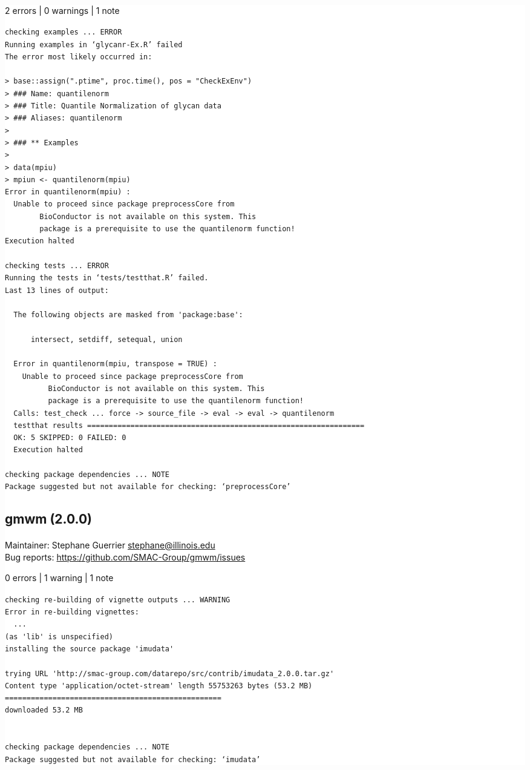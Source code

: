 2 errors | 0 warnings | 1 note 

```
checking examples ... ERROR
Running examples in ‘glycanr-Ex.R’ failed
The error most likely occurred in:

> base::assign(".ptime", proc.time(), pos = "CheckExEnv")
> ### Name: quantilenorm
> ### Title: Quantile Normalization of glycan data
> ### Aliases: quantilenorm
> 
> ### ** Examples
> 
> data(mpiu)
> mpiun <- quantilenorm(mpiu)
Error in quantilenorm(mpiu) : 
  Unable to proceed since package preprocessCore from
        BioConductor is not available on this system. This
        package is a prerequisite to use the quantilenorm function!
Execution halted

checking tests ... ERROR
Running the tests in ‘tests/testthat.R’ failed.
Last 13 lines of output:
  
  The following objects are masked from 'package:base':
  
      intersect, setdiff, setequal, union
  
  Error in quantilenorm(mpiu, transpose = TRUE) : 
    Unable to proceed since package preprocessCore from
          BioConductor is not available on this system. This
          package is a prerequisite to use the quantilenorm function!
  Calls: test_check ... force -> source_file -> eval -> eval -> quantilenorm
  testthat results ================================================================
  OK: 5 SKIPPED: 0 FAILED: 0
  Execution halted

checking package dependencies ... NOTE
Package suggested but not available for checking: ‘preprocessCore’
```

## gmwm (2.0.0)
Maintainer: Stephane Guerrier <stephane@illinois.edu>  
Bug reports: https://github.com/SMAC-Group/gmwm/issues

0 errors | 1 warning  | 1 note 

```
checking re-building of vignette outputs ... WARNING
Error in re-building vignettes:
  ...
(as 'lib' is unspecified)
installing the source package 'imudata'

trying URL 'http://smac-group.com/datarepo/src/contrib/imudata_2.0.0.tar.gz'
Content type 'application/octet-stream' length 55753263 bytes (53.2 MB)
==================================================
downloaded 53.2 MB


checking package dependencies ... NOTE
Package suggested but not available for checking: ‘imudata’
```